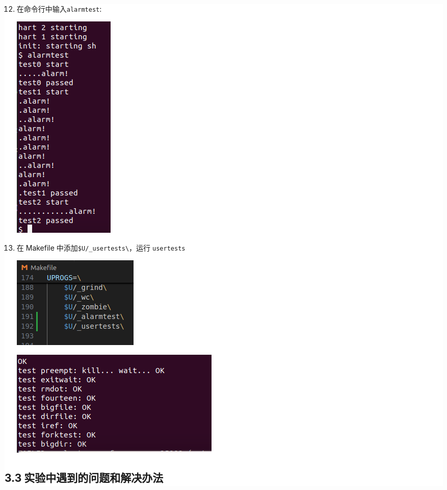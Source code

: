 12. 在命令行中输入`alarmtest`:

    ![image-20240721022444587](img/image-20240721022444587.png)

13. 在 Makefile 中添加`$U/_usertests\`，运行 `usertests`

    ![image-20240721022540683](img/image-20240721022540683.png)

    ![image-20240721023802923](img/image-20240721023802923.png)

## 3.3 实验中遇到的问题和解决办法
